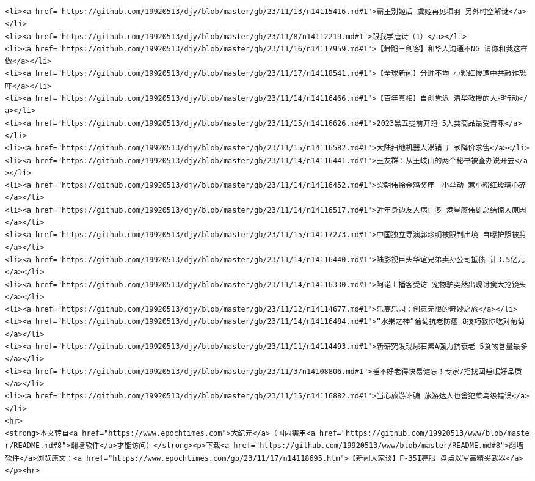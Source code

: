 ```
<li><a href="https://github.com/19920513/djy/blob/master/gb/23/11/13/n14115416.md#1">霸王别姬后 虞姬再见项羽 另外时空解谜</a></li>
<li><a href="https://github.com/19920513/djy/blob/master/gb/23/11/8/n14112219.md#1">跟我学唐诗（1）</a></li>
<li><a href="https://github.com/19920513/djy/blob/master/gb/23/11/16/n14117959.md#1">【舞蹈三剑客】和华人沟通不NG 请你和我这样做</a></li>
<li><a href="https://github.com/19920513/djy/blob/master/gb/23/11/17/n14118541.md#1">【全球新闻】分赃不均 小粉红惨遭中共敲诈恐吓</a></li>
<li><a href="https://github.com/19920513/djy/blob/master/gb/23/11/14/n14116466.md#1">【百年真相】自创党派 清华教授的大胆行动</a></li>
<li><a href="https://github.com/19920513/djy/blob/master/gb/23/11/15/n14116626.md#1">2023黑五提前开跑 5大类商品最受青睐</a></li>
<li><a href="https://github.com/19920513/djy/blob/master/gb/23/11/15/n14116582.md#1">大陆扫地机器人滞销 厂家降价求售</a></li>
<li><a href="https://github.com/19920513/djy/blob/master/gb/23/11/14/n14116441.md#1">王友群：从王岐山的两个秘书被查办说开去</a></li>
<li><a href="https://github.com/19920513/djy/blob/master/gb/23/11/14/n14116452.md#1">梁朝伟拎金鸡奖座一小举动 惹小粉红玻璃心碎</a></li>
<li><a href="https://github.com/19920513/djy/blob/master/gb/23/11/14/n14116517.md#1">近年身边友人病亡多 港星廖伟雄总结惊人原因</a></li>
<li><a href="https://github.com/19920513/djy/blob/master/gb/23/11/15/n14117273.md#1">中国独立导演郭珍明被限制出境 自曝护照被剪</a></li>
<li><a href="https://github.com/19920513/djy/blob/master/gb/23/11/14/n14116440.md#1">陆影视巨头华谊兄弟卖孙公司抵债 计3.5亿元</a></li>
<li><a href="https://github.com/19920513/djy/blob/master/gb/23/11/14/n14116330.md#1">阿诺上播客受访 宠物驴突然出现讨食大抢镜头</a></li>
<li><a href="https://github.com/19920513/djy/blob/master/gb/23/11/12/n14114677.md#1">乐高乐园：创意无限的奇妙之旅</a></li>
<li><a href="https://github.com/19920513/djy/blob/master/gb/23/11/14/n14116484.md#1">“水果之神”葡萄抗老防癌 8技巧教你吃对葡萄</a></li>
<li><a href="https://github.com/19920513/djy/blob/master/gb/23/11/11/n14114493.md#1">新研究发现尿石素A强力抗衰老 5食物含量最多</a></li>
<li><a href="https://github.com/19920513/djy/blob/master/gb/23/11/3/n14108806.md#1">睡不好老得快易健忘！专家7招找回睡眠好品质</a></li>
<li><a href="https://github.com/19920513/djy/blob/master/gb/23/11/15/n14116882.md#1">当心旅游诈骗 旅游达人也曾犯菜鸟级错误</a></li>
<hr>
<strong>本文转自<a href="https://www.epochtimes.com">大纪元</a>（国内需用<a href="https://github.com/19920513/www/blob/master/README.md#8">翻墙软件</a>才能访问）</strong><p>下载<a href="https://github.com/19920513/www/blob/master/README.md#8">翻墙软件</a>浏览原文：<a href="https://www.epochtimes.com/gb/23/11/17/n14118695.htm">【新闻大家谈】F-35I亮眼 盘点以军高精尖武器</a></p><hr>
```